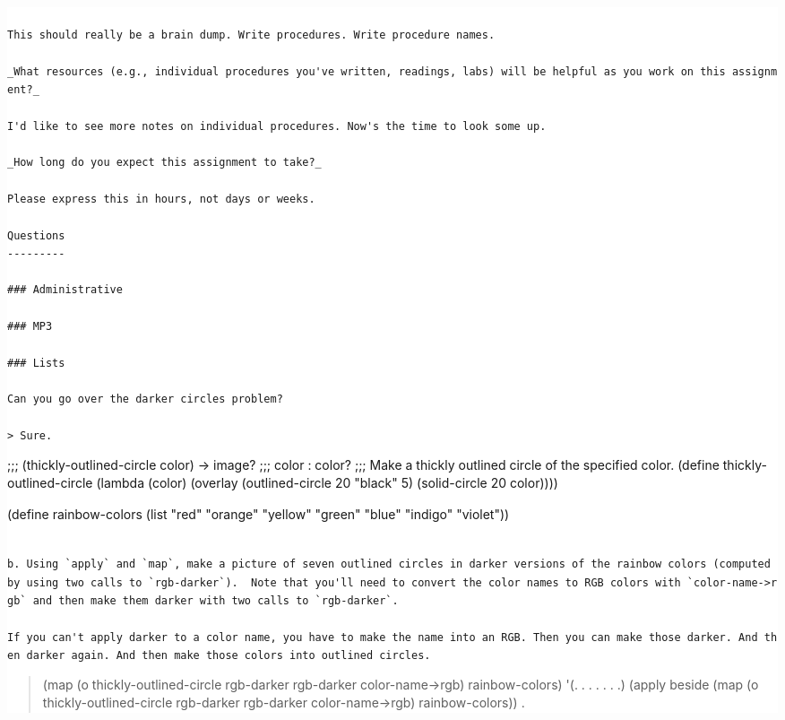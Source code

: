 ```

This should really be a brain dump. Write procedures. Write procedure names.

_What resources (e.g., individual procedures you've written, readings, labs) will be helpful as you work on this assignment?_

I'd like to see more notes on individual procedures. Now's the time to look some up.

_How long do you expect this assignment to take?_

Please express this in hours, not days or weeks.

Questions
---------

### Administrative

### MP3

### Lists

Can you go over the darker circles problem?

> Sure.

```
;;; (thickly-outlined-circle color) -> image?
;;;   color : color?
;;; Make a thickly outlined circle of the specified color.
(define thickly-outlined-circle
  (lambda (color)
    (overlay (outlined-circle 20 "black" 5)
             (solid-circle 20 color))))

(define rainbow-colors
  (list "red" "orange" "yellow" "green" "blue" "indigo" "violet"))

```

b. Using `apply` and `map`, make a picture of seven outlined circles in darker versions of the rainbow colors (computed by using two calls to `rgb-darker`).  Note that you'll need to convert the color names to RGB colors with `color-name->rgb` and then make them darker with two calls to `rgb-darker`.

If you can't apply darker to a color name, you have to make the name into an RGB. Then you can make those darker. And then darker again. And then make those colors into outlined circles.

```
> (map (o thickly-outlined-circle rgb-darker rgb-darker color-name->rgb)
       rainbow-colors)
'(. . . . . . .)
> (apply beside (map (o thickly-outlined-circle rgb-darker rgb-darker color-name->rgb)
       rainbow-colors))
.
```
